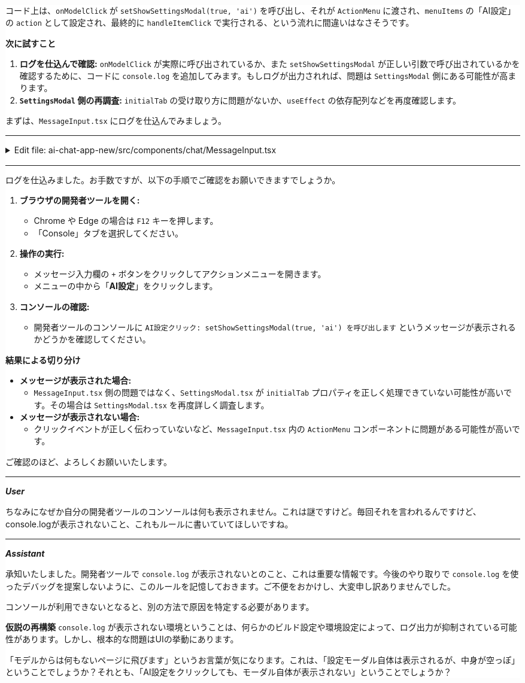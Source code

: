 コード上は、`onModelClick` が `setShowSettingsModal(true, 'ai')` を呼び出し、それが `ActionMenu` に渡され、`menuItems` の「AI設定」の `action` として設定され、最終的に `handleItemClick` で実行される、という流れに間違いはなさそうです。

**次に試すこと**

1.  **ログを仕込んで確認:** `onModelClick` が実際に呼び出されているか、また `setShowSettingsModal` が正しい引数で呼び出されているかを確認するために、コードに `console.log` を追加してみます。もしログが出力されれば、問題は `SettingsModal` 側にある可能性が高まります。
2.  **`SettingsModal` 側の再調査:** `initialTab` の受け取り方に問題がないか、`useEffect` の依存配列などを再度確認します。

まずは、`MessageInput.tsx` にログを仕込んでみましょう。

---

<details><summary>Edit file: ai-chat-app-new/src/components/chat/MessageInput.tsx</summary></details>

---

ログを仕込みました。お手数ですが、以下の手順でご確認をお願いできますでしょうか。

1.  **ブラウザの開発者ツールを開く:**
    *   Chrome や Edge の場合は `F12` キーを押します。
    *   「Console」タブを選択してください。

2.  **操作の実行:**
    *   メッセージ入力欄の `+` ボタンをクリックしてアクションメニューを開きます。
    *   メニューの中から「**AI設定**」をクリックします。

3.  **コンソールの確認:**
    *   開発者ツールのコンソールに `AI設定クリック: setShowSettingsModal(true, 'ai') を呼び出します` というメッセージが表示されるかどうかを確認してください。

**結果による切り分け**

*   **メッセージが表示された場合:**
    *   `MessageInput.tsx` 側の問題ではなく、`SettingsModal.tsx` が `initialTab` プロパティを正しく処理できていない可能性が高いです。その場合は `SettingsModal.tsx` を再度詳しく調査します。
*   **メッセージが表示されない場合:**
    *   クリックイベントが正しく伝わっていないなど、`MessageInput.tsx` 内の `ActionMenu` コンポーネントに問題がある可能性が高いです。

ご確認のほど、よろしくお願いいたします。

---

_**User**_

ちなみになぜか自分の開発者ツールのコンソールは何も表示されません。これは謎ですけど。毎回それを言われるんですけど、console.logが表示されないこと、これもルールに書いていてほしいですね。

---

_**Assistant**_

承知いたしました。開発者ツールで `console.log` が表示されないとのこと、これは重要な情報です。今後のやり取りで `console.log` を使ったデバッグを提案しないように、このルールを記憶しておきます。ご不便をおかけし、大変申し訳ありませんでした。

コンソールが利用できないとなると、別の方法で原因を特定する必要があります。

**仮説の再構築**
`console.log` が表示されない環境ということは、何らかのビルド設定や環境設定によって、ログ出力が抑制されている可能性があります。しかし、根本的な問題はUIの挙動にあります。

「モデルからは何もないページに飛びます」というお言葉が気になります。これは、「設定モーダル自体は表示されるが、中身が空っぽ」ということでしょうか？それとも、「AI設定をクリックしても、モーダル自体が表示されない」ということでしょうか？
